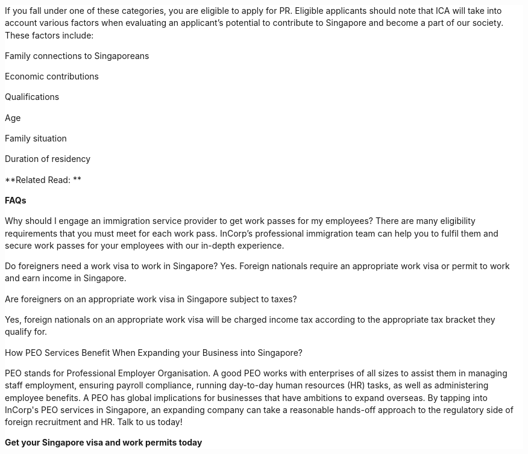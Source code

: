 If you fall under one of these categories, you are eligible to apply for PR. Eligible applicants should note that ICA will take into account various factors when evaluating an applicant’s potential to contribute to Singapore and become a part of our society. These factors include:

Family connections to Singaporeans

Economic contributions

Qualifications

Age

Family situation

Duration of residency


**Related Read: **

**FAQs**

Why should I engage an immigration service provider to get work passes for my employees?
There are many eligibility requirements that you must meet for each work pass. InCorp’s professional immigration team can help you to fulfil them and secure work passes for your employees with our in-depth experience.

Do foreigners need a work visa to work in Singapore?
Yes. Foreign nationals require an appropriate work visa or permit to work and earn income in Singapore.

Are foreigners on an appropriate work visa in Singapore subject to taxes?

Yes, foreign nationals on an appropriate work visa will be charged income tax according to the appropriate tax bracket they qualify for.



How PEO Services Benefit When Expanding your Business into Singapore?

PEO stands for Professional Employer Organisation. A good PEO works with enterprises of all sizes to assist them in managing staff employment, ensuring payroll compliance, running day-to-day human resources (HR) tasks, as well as administering employee benefits. A PEO has global implications for businesses that have ambitions to expand overseas. By tapping into InCorp's PEO services in Singapore, an expanding company can take a reasonable hands-off approach to the regulatory side of foreign recruitment and HR. Talk to us today!


**Get your Singapore visa and work permits today**



